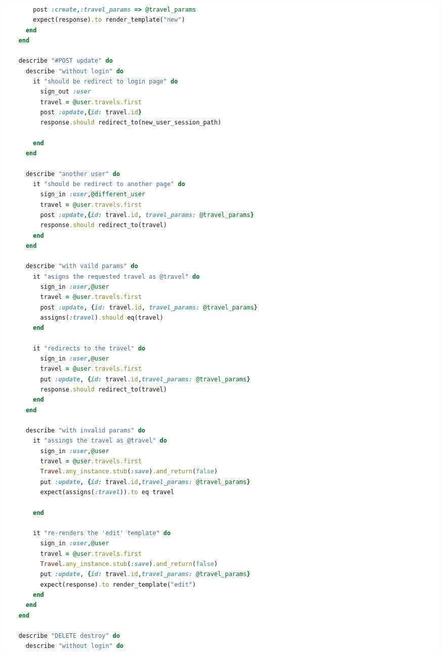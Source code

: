 ```ruby
        post :create,:travel_params => @travel_params
        expect(response).to render_template("new")
      end
    end

    describe "#POST update" do
      describe "without login" do
        it "should be redirect to login page" do
          sign_out :user
          travel = @user.travels.first
          post :update,{id: travel.id}
          response.should redirect_to(new_user_session_path)

        end
      end

      describe "another user" do
        it "should be redirect to another page" do
          sign_in :user,@different_user
          travel = @user.travels.first
          post :update,{id: travel.id, travel_params: @travel_params}
          response.should redirect_to(travel)
        end
      end

      describe "with vaild params" do
        it "asigns the requested travel as @travel" do
          sign_in :user,@user
          travel = @user.travels.first
          post :update, {id: travel.id, travel_params: @travel_params}
          assigns(:travel).should eq(travel)
        end

        it "redirects to the travel" do
          sign_in :user,@user
          travel = @user.travels.first
          put :update, {id: travel.id,travel_params: @travel_params}
          response.should redirect_to(travel)
        end
      end

      describe "with invalid params" do
        it "assings the travel as @travel" do
          sign_in :user,@user
          travel = @user.travels.first
          Travel.any_instance.stub(:save).and_return(false)
          put :update, {id: travel.id,travel_params: @travel_params}
          expect(assigns(:travel)).to eq travel

        end

        it "re-renders the 'edit' template" do
          sign_in :user,@user
          travel = @user.travels.first
          Travel.any_instance.stub(:save).and_return(false)
          put :update, {id: travel.id,travel_params: @travel_params}
          expect(response).to render_template("edit")
        end
      end
    end

    describe "DELETE destroy" do
      describe "without login" do
```